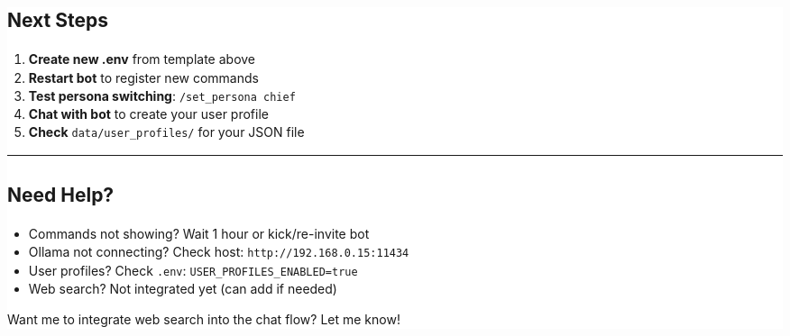 
## Next Steps

1. **Create new .env** from template above
2. **Restart bot** to register new commands
3. **Test persona switching**: `/set_persona chief`
4. **Chat with bot** to create your user profile
5. **Check** `data/user_profiles/` for your JSON file

---

## Need Help?

- Commands not showing? Wait 1 hour or kick/re-invite bot
- Ollama not connecting? Check host: `http://192.168.0.15:11434`
- User profiles? Check `.env`: `USER_PROFILES_ENABLED=true`
- Web search? Not integrated yet (can add if needed)

Want me to integrate web search into the chat flow? Let me know!
